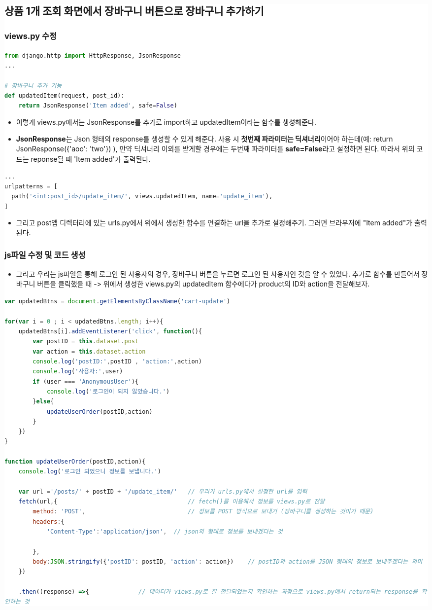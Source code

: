 ## 상품 1개 조회 화면에서 장바구니 버튼으로 장바구니 추가하기

### views.py 수정
```python
from django.http import HttpResponse, JsonResponse
...

# 장바구니 추가 기능
def updatedItem(request, post_id):
    return JsonResponse('Item added', safe=False)
```

- 이렇게 views.py에서는 JsonResponse를 추가로 import하고 updatedItem이라는 함수를 생성해준다.

- **JsonResponse**는 Json 형태의 response를 생성할 수 있게 해준다. 사용 시 **첫번째 파라미터는 딕셔너리**이어야 하는데(예: return JsonResponse({'aoo': 'two'}) ), 만약 딕셔너리 이외를 받게할 경우에는 두번째 파라미터를 **safe=False**라고 설정하면 된다. 따라서 위의 코드는 reponse될 때 'Item added'가 출력된다.


```python
...
urlpatterns = [
  path('<int:post_id>/update_item/', views.updatedItem, name='update_item'),
]  
```

- 그리고 post앱 디렉터리에 있는 urls.py에서 위에서 생성한 함수를 연결하는 url을 추가로 설정해주기. 그러면 브라우저에 "Item added"가 출력된다.


### js파일 수정 및 코드 생성
- 그리고 우리는 js파일을 통해 로그인 된 사용자의 경우, 장바구니 버튼을 누르면 로그인 된 사용자인 것을 알 수 있었다. 추가로 함수를 만들어서 장바구니 버튼을 클릭했을 때 -> 위에서 생성한 views.py의 updatedItem 함수에다가 product의 ID와 action을 전달해보자.

```javascript
var updatedBtns = document.getElementsByClassName('cart-update')

for(var i = 0 ; i < updatedBtns.length; i++){
    updatedBtns[i].addEventListener('click', function(){
        var postID = this.dataset.post
        var action = this.dataset.action
        console.log('postID:',postID , 'action:',action)
        console.log('사용자:',user)
        if (user === 'AnonymousUser'){
            console.log('로그인이 되지 않았습니다.')
        }else{
            updateUserOrder(postID,action)
        }
    })
} 

function updateUserOrder(postID,action){
    console.log('로그인 되었으니 정보를 보냅니다.')

    var url ='/posts/' + postID + '/update_item/'   // 우리가 urls.py에서 설정한 url를 입력
    fetch(url,{                                     // fetch()를 이용해서 정보를 views.py로 전달  
        method: 'POST',                             // 정보를 POST 방식으로 보내기 (장바구니를 생성하는 것이기 때문)
        headers:{
            'Content-Type':'application/json',  // json의 형태로 정보를 보내겠다는 것

        },
        body:JSON.stringify({'postID': postID, 'action': action})    // postID와 action를 JSON 형태의 정보로 보내주겠다는 의미                        
    })

    .then((response) =>{              // 데이터가 views.py로 잘 전달되었는지 확인하는 과정으로 views.py에서 return되는 response를 확인하는 것
```